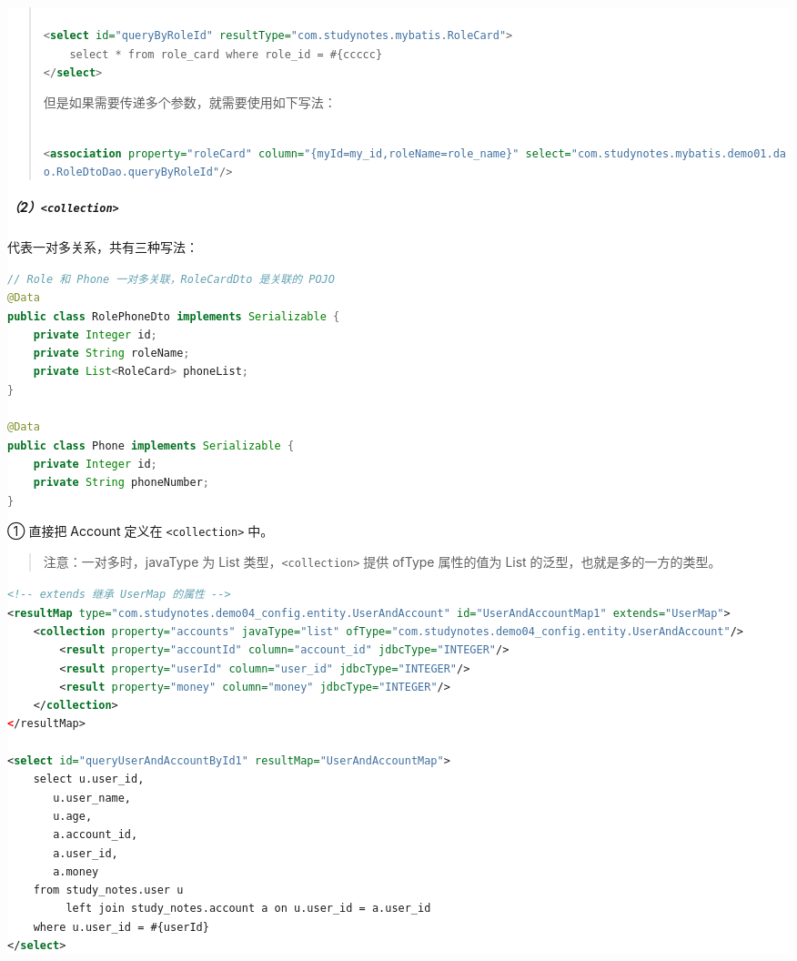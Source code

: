 >
> ```xml
> 
> <select id="queryByRoleId" resultType="com.studynotes.mybatis.RoleCard">
>     select * from role_card where role_id = #{ccccc}
> </select>
> ```
>
> 但是如果需要传递多个参数，就需要使用如下写法：
>
> ```xml
> 
> <association property="roleCard" column="{myId=my_id,roleName=role_name}" select="com.studynotes.mybatis.demo01.dao.RoleDtoDao.queryByRoleId"/>
> ```

##### （2）`<collection>`

代表一对多关系，共有三种写法：

```java
// Role 和 Phone 一对多关联，RoleCardDto 是关联的 POJO
@Data
public class RolePhoneDto implements Serializable {
    private Integer id;
    private String roleName;
    private List<RoleCard> phoneList;
}

@Data
public class Phone implements Serializable {
    private Integer id;
    private String phoneNumber;
}
```

① 直接把 Account 定义在 `<collection>` 中。

> 注意：一对多时，javaType 为 List 类型，`<collection>` 提供 ofType 属性的值为 List 的泛型，也就是多的一方的类型。

```xml
<!-- extends 继承 UserMap 的属性 -->
<resultMap type="com.studynotes.demo04_config.entity.UserAndAccount" id="UserAndAccountMap1" extends="UserMap">
    <collection property="accounts" javaType="list" ofType="com.studynotes.demo04_config.entity.UserAndAccount"/>
        <result property="accountId" column="account_id" jdbcType="INTEGER"/>
        <result property="userId" column="user_id" jdbcType="INTEGER"/>
        <result property="money" column="money" jdbcType="INTEGER"/>
    </collection>
</resultMap>

<select id="queryUserAndAccountById1" resultMap="UserAndAccountMap">
    select u.user_id,
       u.user_name,
       u.age,
       a.account_id,
       a.user_id,
       a.money
    from study_notes.user u
         left join study_notes.account a on u.user_id = a.user_id
    where u.user_id = #{userId}
</select>
```
